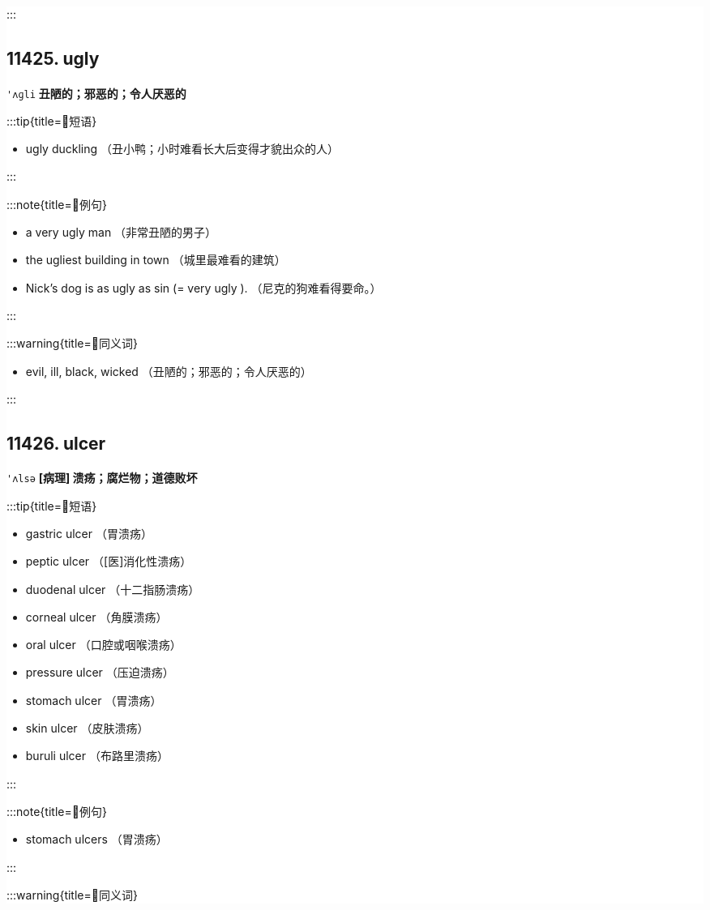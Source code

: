 :::


## 11425. ugly

`'ʌɡli`  **丑陋的；邪恶的；令人厌恶的**

:::tip{title=🤩短语}

- ugly duckling （丑小鸭；小时难看长大后变得才貌出众的人）

:::

:::note{title=🎤例句}

- a very ugly man （非常丑陋的男子）

- the ugliest building in town （城里最难看的建筑）

- Nick’s dog is as ugly as sin (= very ugly ). （尼克的狗难看得要命。）

:::

:::warning{title=🤔同义词}

- evil, ill, black, wicked （丑陋的；邪恶的；令人厌恶的）

:::


## 11426. ulcer

`'ʌlsə`  **[病理] 溃疡；腐烂物；道德败坏**

:::tip{title=🤩短语}

- gastric ulcer （胃溃疡）

- peptic ulcer （[医]消化性溃疡）

- duodenal ulcer （十二指肠溃疡）

- corneal ulcer （角膜溃疡）

- oral ulcer （口腔或咽喉溃疡）

- pressure ulcer （压迫溃疡）

- stomach ulcer （胃溃疡）

- skin ulcer （皮肤溃疡）

- buruli ulcer （布路里溃疡）

:::

:::note{title=🎤例句}

- stomach ulcers （胃溃疡）

:::

:::warning{title=🤔同义词}
